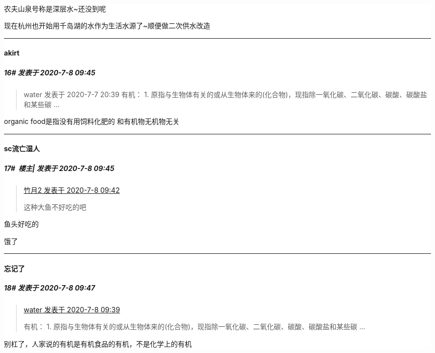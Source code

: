 


农夫山泉号称是深层水~还没到呢


现在杭州也开始用千岛湖的水作为生活水源了~顺便做二次供水改造







-----

####  akirt  
##### 16#       发表于 2020-7-8 09:45



<blockquote>water 发表于 2020-7-7 20:39
有机： 1. 原指与生物体有关的或从生物体来的(化合物)，现指除一氧化碳、二氧化碳、碳酸、碳酸盐和某些碳 ...</blockquote>
organic food是指没有用饲料化肥的 和有机物无机物无关







-----

####  sc流亡湿人  
##### 17#         楼主| 发表于 2020-7-8 09:45



<blockquote><a href="httphttps://bbs.saraba1st.com/2b/forum.php?mod=redirect&amp;goto=findpost&amp;pid=48112838&amp;ptid=1946521" target="_blank">竹月2 发表于 2020-7-8 09:42</a>

这种大鱼不好吃的吧</blockquote>
鱼头好吃的

饿了







-----

####  忘记了  
##### 18#       发表于 2020-7-8 09:47



<blockquote><a href="httphttps://bbs.saraba1st.com/2b/forum.php?mod=redirect&amp;goto=findpost&amp;pid=48112812&amp;ptid=1946521" target="_blank">water 发表于 2020-7-8 09:39</a>

有机： 1. 原指与生物体有关的或从生物体来的(化合物)，现指除一氧化碳、二氧化碳、碳酸、碳酸盐和某些碳 ...</blockquote>
别杠了，人家说的有机是有机食品的有机，不是化学上的有机




